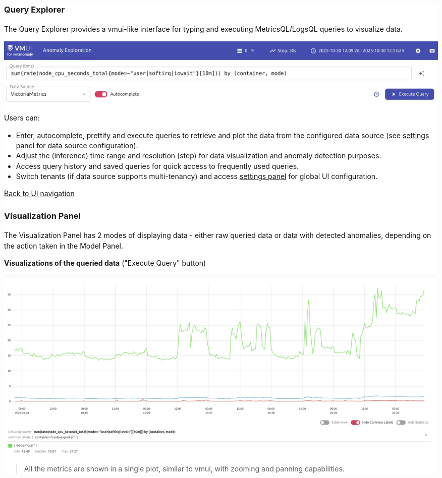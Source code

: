 ### Query Explorer

The Query Explorer provides a vmui-like interface for typing and executing MetricsQL/LogsQL queries to visualize data. 

![vmanomaly-ui-sections-explore](vmanomaly-ui-sections-explore.webp)

Users can:
- Enter, autocomplete, prettify and execute queries to retrieve and plot the data from the configured data source (see [settings panel](#settings-panel) for data source configuration).
- Adjust the (inference) time range and resolution (step) for data visualization and anomaly detection purposes.
- Access query history and saved queries for quick access to frequently used queries.
- Switch tenants (if data source supports multi-tenancy) and access [settings panel](#settings-panel) for global UI configuration.

[Back to UI navigation](#ui-navigation)

### Visualization Panel

The Visualization Panel has 2 modes of displaying data - either raw queried data or data with detected anomalies, depending on the action taken in the Model Panel.

**Visualizations of the queried data** ("Execute Query" button)

![vmanomaly-ui-sections-plot-area-query-mode](vmanomaly-ui-sections-plot-area-query-mode.webp)

> All the metrics are shown in a single plot, similar to vmui, with zooming and panning capabilities.

